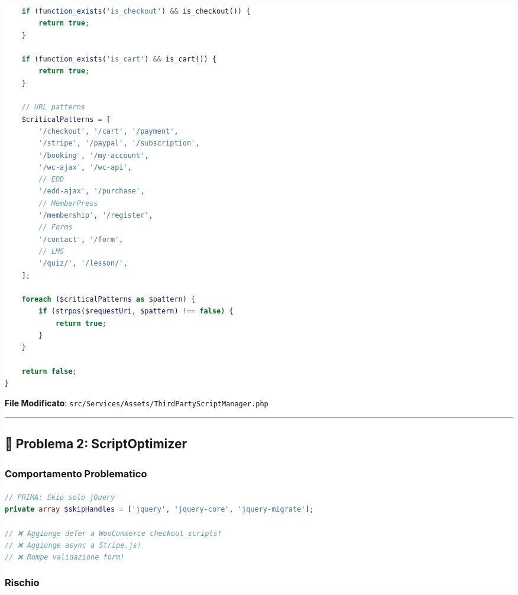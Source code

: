 ```php
    if (function_exists('is_checkout') && is_checkout()) {
        return true;
    }
    
    if (function_exists('is_cart') && is_cart()) {
        return true;
    }
    
    // URL patterns
    $criticalPatterns = [
        '/checkout', '/cart', '/payment',
        '/stripe', '/paypal', '/subscription',
        '/booking', '/my-account',
        '/wc-ajax', '/wc-api',
        // EDD
        '/edd-ajax', '/purchase',
        // MemberPress
        '/membership', '/register',
        // Forms
        '/contact', '/form',
        // LMS
        '/quiz/', '/lesson/',
    ];
    
    foreach ($criticalPatterns as $pattern) {
        if (strpos($requestUri, $pattern) !== false) {
            return true;
        }
    }
    
    return false;
}
```

**File Modificato**: `src/Services/Assets/ThirdPartyScriptManager.php`

---

## 🔴 Problema 2: ScriptOptimizer

### Comportamento Problematico

```php
// PRIMA: Skip solo jQuery
private array $skipHandles = ['jquery', 'jquery-core', 'jquery-migrate'];

// ❌ Aggiunge defer a WooCommerce checkout scripts!
// ❌ Aggiunge async a Stripe.js!
// ❌ Rompe validazione form!
```

### Rischio
